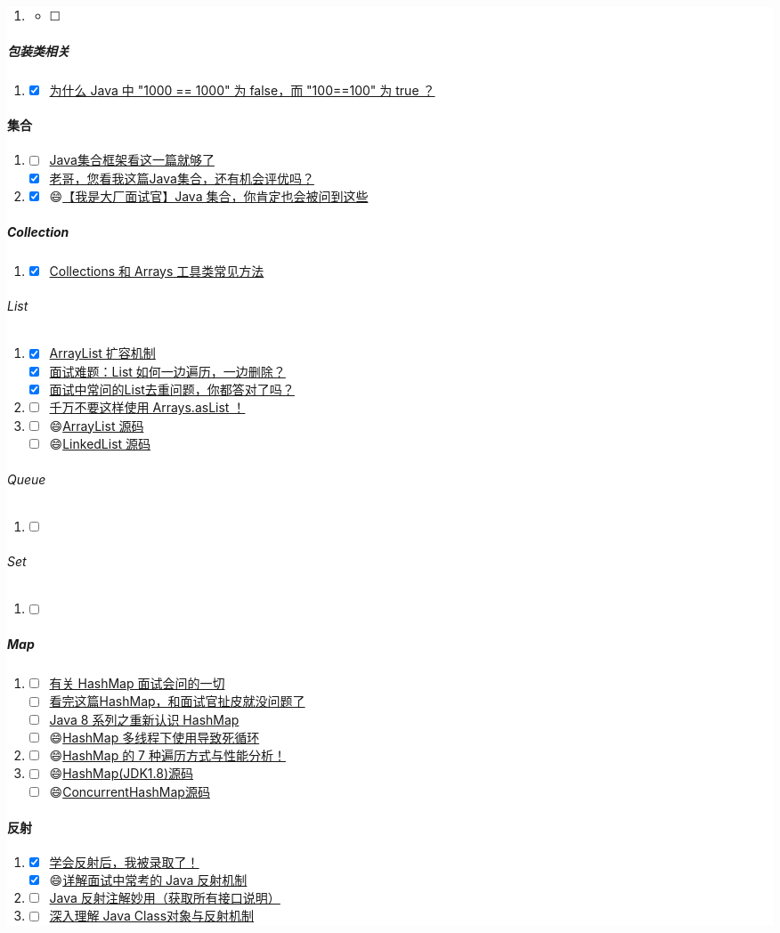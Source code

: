 1. - [ ] 

##### 包装类相关

1. - [x] [为什么 Java 中 "1000 == 1000" 为 false，而 "100==100" 为 true ？](https://mp.weixin.qq.com/s/Y00qVLWJoaXiRvMhhhYKOA)

#### 集合

1. - [ ] [Java集合框架看这一篇就够了](https://mp.weixin.qq.com/s/TW3cRsFZwqUiOPC5cbSRRQ)
   - [x] [老哥，您看我这篇Java集合，还有机会评优吗？](https://mp.weixin.qq.com/s/Y0FkViJCZwhyoyMDiH3BlA)
2. - [x] :smile:[【我是大厂面试官】Java 集合，你肯定也会被问到这些](https://mp.weixin.qq.com/s/9F2fT53RNnbVNkXgjtuM8w)

##### Collection

1. - [x] [Collections 和 Arrays 工具类常见方法](https://gitee.com/SnailClimb/JavaGuide/blob/master/docs/java/basic/Arrays,CollectionsCommonMethods.md)

###### List

1. - [x] [ArrayList 扩容机制](https://github.com/Snailclimb/JavaGuide/blob/master/docs/java/collection/ArrayList-Grow.md)
   - [x] [面试难题：List 如何一边遍历，一边删除？](https://mp.weixin.qq.com/s/ooI7fFxKyBpIfLhIQRScRg)
   - [x] [面试中常问的List去重问题，你都答对了吗？](https://mp.weixin.qq.com/s/wzhBLw5tCZi6qAGFerem3A)
2. - [ ] [千万不要这样使用 Arrays.asList ！](https://mp.weixin.qq.com/s?__biz=MzI1NDQ3MjQxNA==&mid=2247489361&idx=1&sn=816ceb78d60804699bc0c7ffea1874ed&scene=21#wechat_redirect)
3. - [ ] :smile:[ArrayList 源码](https://snailclimb.gitee.io/javaguide/#/docs/java/collection/ArrayList) 
   - [ ] :smile:[LinkedList 源码](https://snailclimb.gitee.io/javaguide/#/docs/java/collection/LinkedList)

###### Queue

1. - [ ] []()

###### Set

1. - [ ] []()

##### Map

1. - [ ] [有关 HashMap 面试会问的一切](https://mp.weixin.qq.com/s/HaP1dbofRTAn-XMlhtZn-g)
   - [ ] [看完这篇HashMap，和面试官扯皮就没问题了](https://mp.weixin.qq.com/s/zKrpKLo1S2e0LuPJRDSiiQ)
   - [ ] [Java 8 系列之重新认识 HashMap](https://zhuanlan.zhihu.com/p/21673805)
   - [ ] :smile:[HashMap 多线程下使用导致死循环](https://coolshell.cn/articles/9606.html)
2. - [ ] :smile:[HashMap 的 7 种遍历方式与性能分析！](https://mp.weixin.qq.com/s/Zz6mofCtmYpABDL1ap04ow)
3. - [ ] :smile:[HashMap(JDK1.8)源码](https://snailclimb.gitee.io/javaguide/#/docs/java/collection/HashMap)
   - [ ] :smile:[ConcurrentHashMap源码](https://snailclimb.gitee.io/javaguide/#/docs/java/collection/ConcurrentHashMap)

#### 反射

1. - [x] [学会反射后，我被录取了！](https://mp.weixin.qq.com/s/0CgfpF9BoqGfCTM3_aBTDw)
   - [x] :smile:[详解面试中常考的 Java 反射机制](https://mp.weixin.qq.com/s/IqQxwQJFju_gKKkaYQP3Dg)
2. - [ ] [Java 反射注解妙用（获取所有接口说明）](https://mp.weixin.qq.com/s/VVZLdjSuCcYIr0UYXM50DQ)
3. - [ ] [深入理解 Java Class对象与反射机制](https://blog.csdn.net/javazejian/article/details/70768369?utm_medium=distribute.pc_relevant.none-task-blog-BlogCommendFromMachineLearnPai2-1.channel_param&depth_1-utm_source=distribute.pc_relevant.none-task-blog-BlogCommendFromMachineLearnPai2-1.channel_param)

